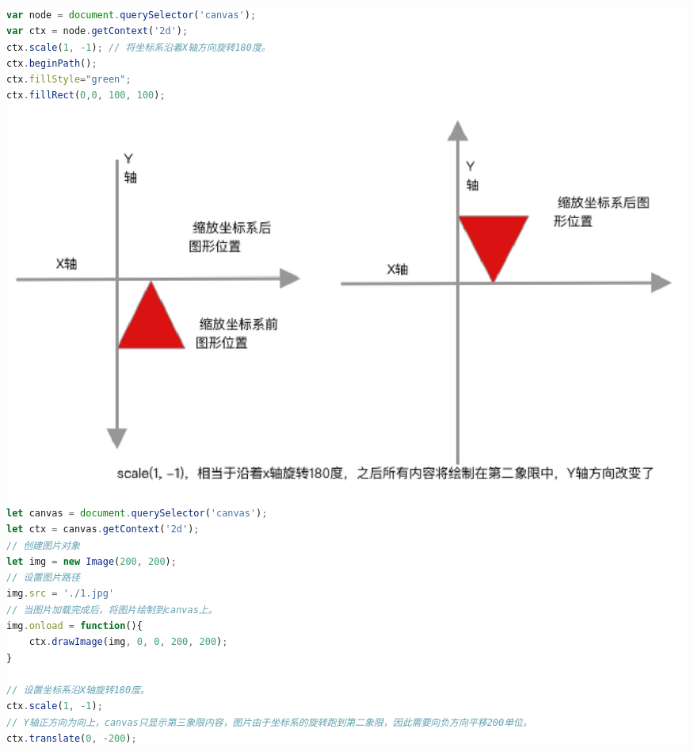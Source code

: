 ```javascript
var node = document.querySelector('canvas');
var ctx = node.getContext('2d');
ctx.scale(1, -1); // 将坐标系沿着X轴方向旋转180度。
ctx.beginPath();
ctx.fillStyle="green";
ctx.fillRect(0,0, 100, 100);
```

![image-20210103225429969](media/001-canvas基础/image-20210103225429969.png)



```javascript
let canvas = document.querySelector('canvas');
let ctx = canvas.getContext('2d');
// 创建图片对象
let img = new Image(200, 200);
// 设置图片路径
img.src = './1.jpg'
// 当图片加载完成后，将图片绘制到canvas上。
img.onload = function(){
	ctx.drawImage(img, 0, 0, 200, 200);
}
            
// 设置坐标系沿X轴旋转180度。
ctx.scale(1, -1);
// Y轴正方向为向上，canvas只显示第三象限内容，图片由于坐标系的旋转跑到第二象限，因此需要向负方向平移200单位。
ctx.translate(0, -200);
```
